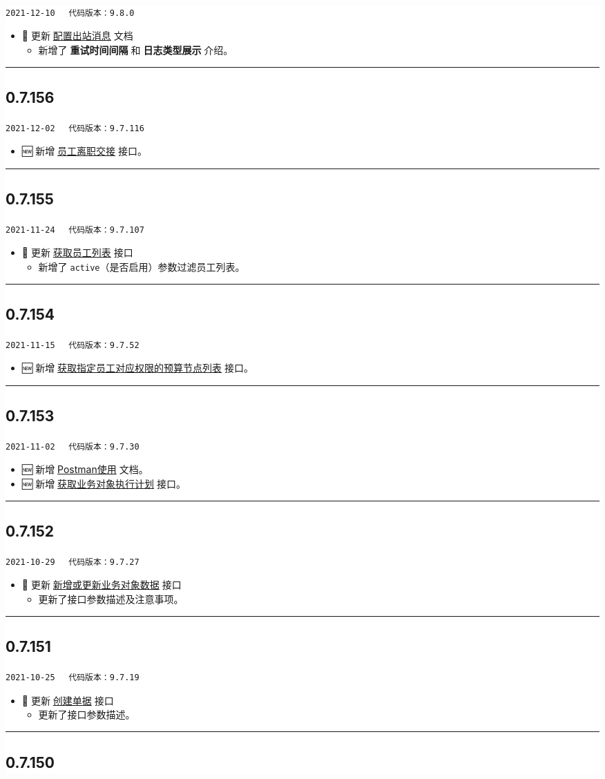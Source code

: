`2021-12-10`&nbsp;&nbsp;&nbsp;&nbsp;&nbsp;`代码版本：9.8.0`

- 🐞 更新 [配置出站消息](/docs/open-api/outbound-message/outbound-new) 文档
  - 新增了 **重试时间间隔** 和 **日志类型展示** 介绍。

---
## 0.7.156
 
`2021-12-02`&nbsp;&nbsp;&nbsp;&nbsp;&nbsp;`代码版本：9.7.116`

- 🆕 新增 [员工离职交接](/docs/open-api/contacts/relay-staff) 接口。

---
## 0.7.155

`2021-11-24`&nbsp;&nbsp;&nbsp;&nbsp;&nbsp;`代码版本：9.7.107`

- 🐞 更新 [获取员工列表](/docs/open-api/corporation/get-all-staffs) 接口
  - 新增了 `active`（是否启用）参数过滤员工列表。

---
## 0.7.154

`2021-11-15`&nbsp;&nbsp;&nbsp;&nbsp;&nbsp;`代码版本：9.7.52`

- 🆕 新增 [获取指定员工对应权限的预算节点列表](/docs/open-api/budget/get-BudgetsDetails-ByStaff) 接口。 

---
## 0.7.153

`2021-11-02`&nbsp;&nbsp;&nbsp;&nbsp;&nbsp;`代码版本：9.7.30`

- 🆕 新增 [Postman使用](/docs/open-api/getting-started/postman-use) 文档。
- 🆕 新增 [获取业务对象执行计划](/docs/open-api/datalink/get-entity-plan) 接口。

---
## 0.7.152
 
`2021-10-29`&nbsp;&nbsp;&nbsp;&nbsp;&nbsp;`代码版本：9.7.27`

- 🐞 更新 [新增或更新业务对象数据](/docs/open-api/datalink/update-entity-data) 接口
  - 更新了接口参数描述及注意事项。 

---
## 0.7.151

`2021-10-25`&nbsp;&nbsp;&nbsp;&nbsp;&nbsp;`代码版本：9.7.19`

- 🐞 更新 [创建单据](/docs/open-api/flows/creat-and-save) 接口 
  - 更新了接口参数描述。

---
## 0.7.150
